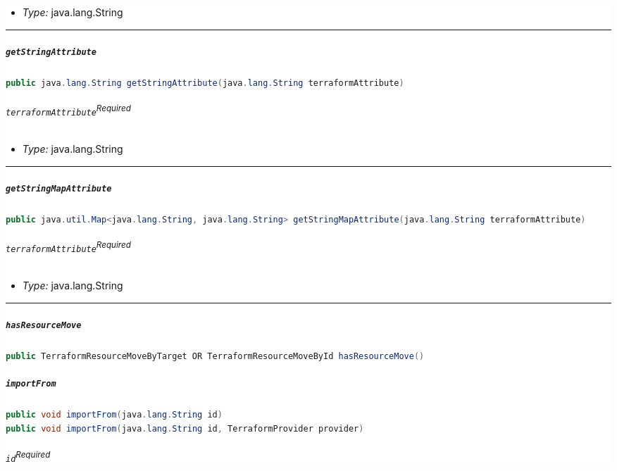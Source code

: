 - *Type:* java.lang.String

---

##### `getStringAttribute` <a name="getStringAttribute" id="@cdktf/provider-cloudflare.emailSecurityTrustedDomains.EmailSecurityTrustedDomains.getStringAttribute"></a>

```java
public java.lang.String getStringAttribute(java.lang.String terraformAttribute)
```

###### `terraformAttribute`<sup>Required</sup> <a name="terraformAttribute" id="@cdktf/provider-cloudflare.emailSecurityTrustedDomains.EmailSecurityTrustedDomains.getStringAttribute.parameter.terraformAttribute"></a>

- *Type:* java.lang.String

---

##### `getStringMapAttribute` <a name="getStringMapAttribute" id="@cdktf/provider-cloudflare.emailSecurityTrustedDomains.EmailSecurityTrustedDomains.getStringMapAttribute"></a>

```java
public java.util.Map<java.lang.String, java.lang.String> getStringMapAttribute(java.lang.String terraformAttribute)
```

###### `terraformAttribute`<sup>Required</sup> <a name="terraformAttribute" id="@cdktf/provider-cloudflare.emailSecurityTrustedDomains.EmailSecurityTrustedDomains.getStringMapAttribute.parameter.terraformAttribute"></a>

- *Type:* java.lang.String

---

##### `hasResourceMove` <a name="hasResourceMove" id="@cdktf/provider-cloudflare.emailSecurityTrustedDomains.EmailSecurityTrustedDomains.hasResourceMove"></a>

```java
public TerraformResourceMoveByTarget OR TerraformResourceMoveById hasResourceMove()
```

##### `importFrom` <a name="importFrom" id="@cdktf/provider-cloudflare.emailSecurityTrustedDomains.EmailSecurityTrustedDomains.importFrom"></a>

```java
public void importFrom(java.lang.String id)
public void importFrom(java.lang.String id, TerraformProvider provider)
```

###### `id`<sup>Required</sup> <a name="id" id="@cdktf/provider-cloudflare.emailSecurityTrustedDomains.EmailSecurityTrustedDomains.importFrom.parameter.id"></a>
